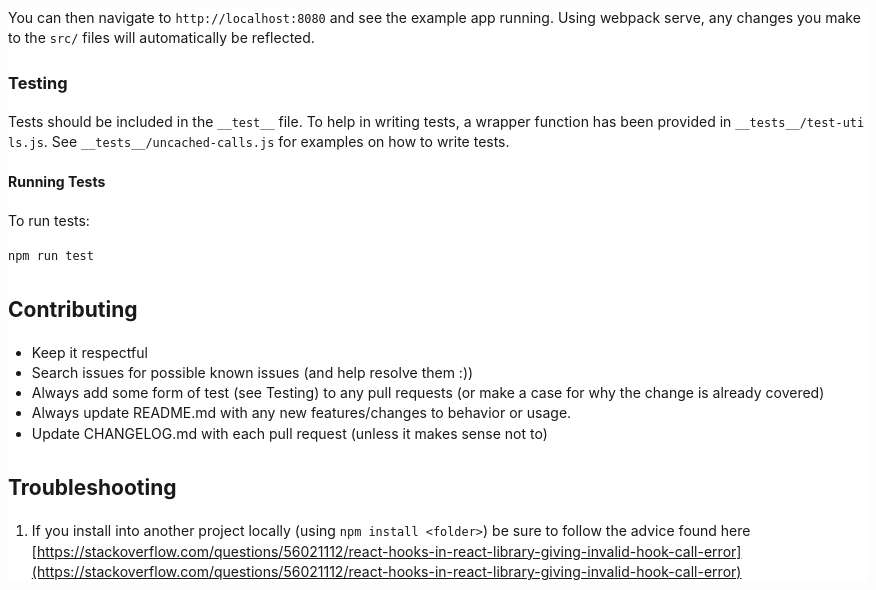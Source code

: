 You can then navigate to `http://localhost:8080` and see the example app running. Using webpack serve, any changes you make to the `src/` files will automatically be reflected.

### Testing

Tests should be included in the `__test__` file. To help in writing tests, a wrapper
function has been provided in `__tests__/test-utils.js`. See `__tests__/uncached-calls.js` for examples on how to write tests.

#### Running Tests

To run tests:

```
npm run test
```

## Contributing

- Keep it respectful
- Search issues for possible known issues (and help resolve them :))
- Always add some form of test (see Testing) to any pull requests (or make a case for why the change is already covered)
- Always update README.md with any new features/changes to behavior or usage.
- Update CHANGELOG.md with each pull request (unless it makes sense not to)

## Troubleshooting

1. If you install into another project locally (using `npm install <folder>`) be sure to follow the advice found here [https://stackoverflow.com/questions/56021112/react-hooks-in-react-library-giving-invalid-hook-call-error](https://stackoverflow.com/questions/56021112/react-hooks-in-react-library-giving-invalid-hook-call-error)
